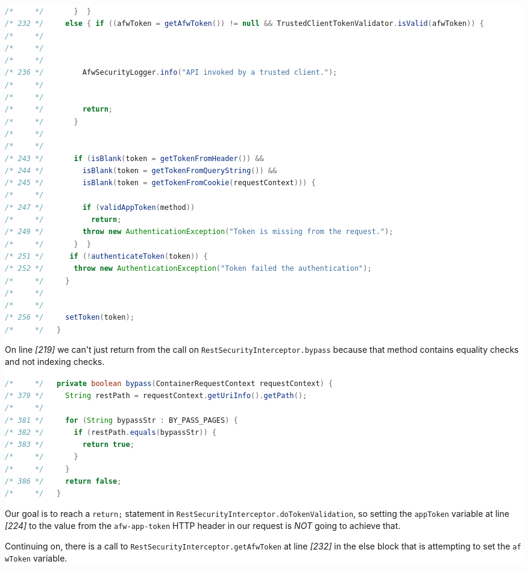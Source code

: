 ```java
/*     */       }  }
/* 232 */     else { if ((afwToken = getAfwToken()) != null && TrustedClientTokenValidator.isValid(afwToken)) {
/*     */ 
/*     */ 
/*     */         
/* 236 */         AfwSecurityLogger.info("API invoked by a trusted client.");
/*     */ 
/*     */         
/*     */         return;
/*     */       } 
/*     */ 
/*     */       
/* 243 */       if (isBlank(token = getTokenFromHeader()) && 
/* 244 */         isBlank(token = getTokenFromQueryString()) && 
/* 245 */         isBlank(token = getTokenFromCookie(requestContext))) {
/*     */         
/* 247 */         if (validAppToken(method))
/*     */           return; 
/* 249 */         throw new AuthenticationException("Token is missing from the request.");
/*     */       }  }
/* 251 */      if (!authenticateToken(token)) {
/* 252 */       throw new AuthenticationException("Token failed the authentication");
/*     */     }
/*     */ 
/*     */     
/* 256 */     setToken(token);
/*     */   }
```

On line *[219]* we can't just return from the call on `RestSecurityInterceptor.bypass` because that method contains equality checks and not indexing checks.

```java
/*     */   private boolean bypass(ContainerRequestContext requestContext) {
/* 379 */     String restPath = requestContext.getUriInfo().getPath();
/*     */     
/* 381 */     for (String bypassStr : BY_PASS_PAGES) {
/* 382 */       if (restPath.equals(bypassStr)) {
/* 383 */         return true;
/*     */       }
/*     */     } 
/* 386 */     return false;
/*     */   }
```

Our goal is to reach a `return;` statement in `RestSecurityInterceptor.doTokenValidation`, so setting the `appToken` variable at line *[224]* to the value from the `afw-app-token` HTTP header in our request is *NOT* going to achieve that.

Continuing on, there is a call to `RestSecurityInterceptor.getAfwToken` at line *[232]* in the else block that is attempting to set the `afwToken` variable.
